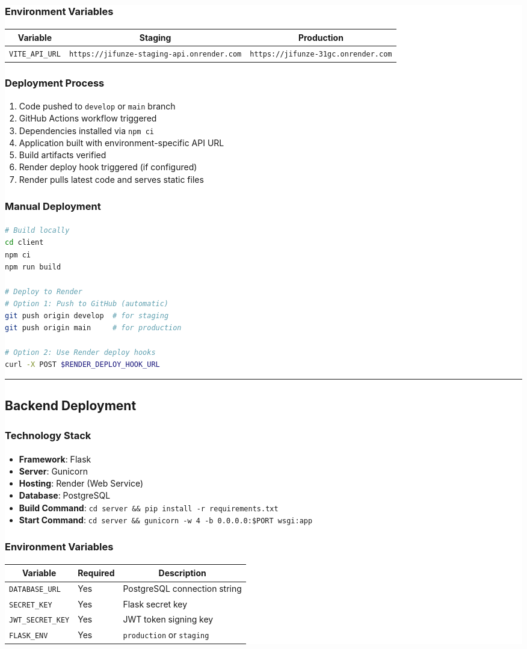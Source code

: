 ### Environment Variables
| Variable | Staging | Production |
|----------|---------|------------|
| `VITE_API_URL` | `https://jifunze-staging-api.onrender.com` | `https://jifunze-31gc.onrender.com` |

### Deployment Process
1. Code pushed to `develop` or `main` branch
2. GitHub Actions workflow triggered
3. Dependencies installed via `npm ci`
4. Application built with environment-specific API URL
5. Build artifacts verified
6. Render deploy hook triggered (if configured)
7. Render pulls latest code and serves static files

### Manual Deployment
```bash
# Build locally
cd client
npm ci
npm run build

# Deploy to Render
# Option 1: Push to GitHub (automatic)
git push origin develop  # for staging
git push origin main     # for production

# Option 2: Use Render deploy hooks
curl -X POST $RENDER_DEPLOY_HOOK_URL
```

---

## Backend Deployment

### Technology Stack
- **Framework**: Flask
- **Server**: Gunicorn
- **Hosting**: Render (Web Service)
- **Database**: PostgreSQL
- **Build Command**: `cd server && pip install -r requirements.txt`
- **Start Command**: `cd server && gunicorn -w 4 -b 0.0.0.0:$PORT wsgi:app`

### Environment Variables
| Variable | Required | Description |
|----------|----------|-------------|
| `DATABASE_URL` | Yes | PostgreSQL connection string |
| `SECRET_KEY` | Yes | Flask secret key |
| `JWT_SECRET_KEY` | Yes | JWT token signing key |
| `FLASK_ENV` | Yes | `production` or `staging` |
